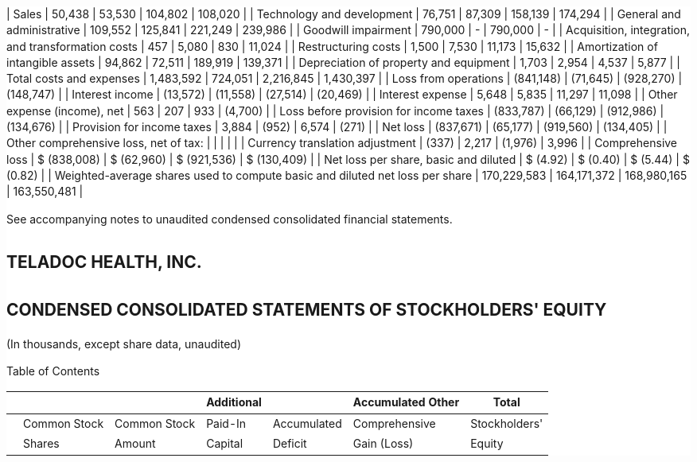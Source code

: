 | Sales                                                                                          | 50,438                        | 53,530                        | 104,802                     | 108,020                     |
| Technology and development                                                                     | 76,751                        | 87,309                        | 158,139                     | 174,294                     |
| General and administrative                                                                     | 109,552                       | 125,841                       | 221,249                     | 239,986                     |
| Goodwill impairment                                                                            | 790,000                       | -                             | 790,000                     | -                           |
| Acquisition, integration, and transformation costs                                             | 457                           | 5,080                         | 830                         | 11,024                      |
| Restructuring costs                                                                            | 1,500                         | 7,530                         | 11,173                      | 15,632                      |
| Amortization of intangible assets                                                              | 94,862                        | 72,511                        | 189,919                     | 139,371                     |
| Depreciation of property and equipment                                                         | 1,703                         | 2,954                         | 4,537                       | 5,877                       |
| Total costs and expenses                                                                       | 1,483,592                     | 724,051                       | 2,216,845                   | 1,430,397                   |
| Loss from operations                                                                           | (841,148)                     | (71,645)                      | (928,270)                   | (148,747)                   |
| Interest income                                                                                | (13,572)                      | (11,558)                      | (27,514)                    | (20,469)                    |
| Interest expense                                                                               | 5,648                         | 5,835                         | 11,297                      | 11,098                      |
| Other expense (income), net                                                                    | 563                           | 207                           | 933                         | (4,700)                     |
| Loss before provision for income taxes                                                         | (833,787)                     | (66,129)                      | (912,986)                   | (134,676)                   |
| Provision for income taxes                                                                     | 3,884                         | (952)                         | 6,574                       | (271)                       |
| Net loss                                                                                       | (837,671)                     | (65,177)                      | (919,560)                   | (134,405)                   |
| Other comprehensive loss, net of tax:                                                          |                               |                               |                             |                             |
| Currency translation adjustment                                                                | (337)                         | 2,217                         | (1,976)                     | 3,996                       |
| Comprehensive loss                                                                             | $ (838,008)                   | $ (62,960)                    | $ (921,536)                 | $ (130,409)                 |
| Net loss per share, basic and diluted                                                          | $ (4.92)                      | $ (0.40)                      | $ (5.44)                    | $ (0.82)                    |
| Weighted-average shares used to compute basic and diluted net loss per share                   | 170,229,583                   | 164,171,372                   | 168,980,165                 | 163,550,481                 |

See accompanying notes to unaudited condensed consolidated financial statements.

## TELADOC HEALTH, INC.

## CONDENSED CONSOLIDATED STATEMENTS OF STOCKHOLDERS' EQUITY

(In thousands, except share data, unaudited)

Table of Contents

|                                                                                                                      |              |              | Additional   |                | Accumulated Other   | Total              |
|----------------------------------------------------------------------------------------------------------------------|--------------|--------------|--------------|----------------|---------------------|--------------------|
|                                                                                                                      | Common Stock | Common Stock | Paid-In      | Accumulated    | Comprehensive       | Stockholders'      |
|                                                                                                                      | Shares       | Amount       | Capital      | Deficit        | Gain (Loss)         | Equity             |